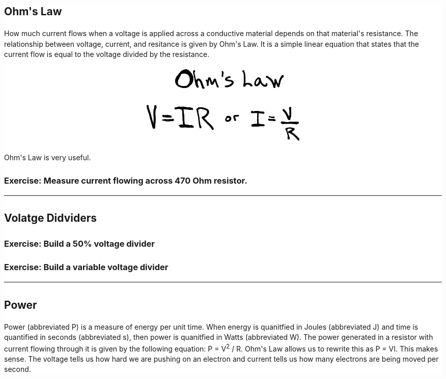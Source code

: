 ## Ohm's Law

How much current flows when a voltage is applied across a conductive material depends on that material's resistance. The relationship between voltage, current, and resitance is given by Ohm's Law. It is a simple linear equation that states that the current flow is equal to the voltage divided by the resistance.

<p align="center">
<img src="_images/ohms_law.png" alt="Ohm's Law" width="300" height="150">
</p>

Ohm's Law is very useful.

### Exercise: Measure current flowing across 470 Ohm resistor.

----

## Volatge Didviders

### Exercise: Build a 50% voltage divider

### Exercise: Build a variable voltage divider

----

## Power

Power (abbreviated P) is a measure of energy per unit time. When energy is quanitfied in Joules (abbreviated J) and time is quantified in seconds (abbreviated s), then power is quanitfied in Watts (abbreviated W). The power generated in a resistor with current flowing through it is given by the following equation: P = V<sup>2</sup> / R. Ohm's Law allows us to rewrite this as P = VI. This makes sense. The voltage tells us how hard we are pushing on an electron and current tells us how many electrons are being moved per second.

